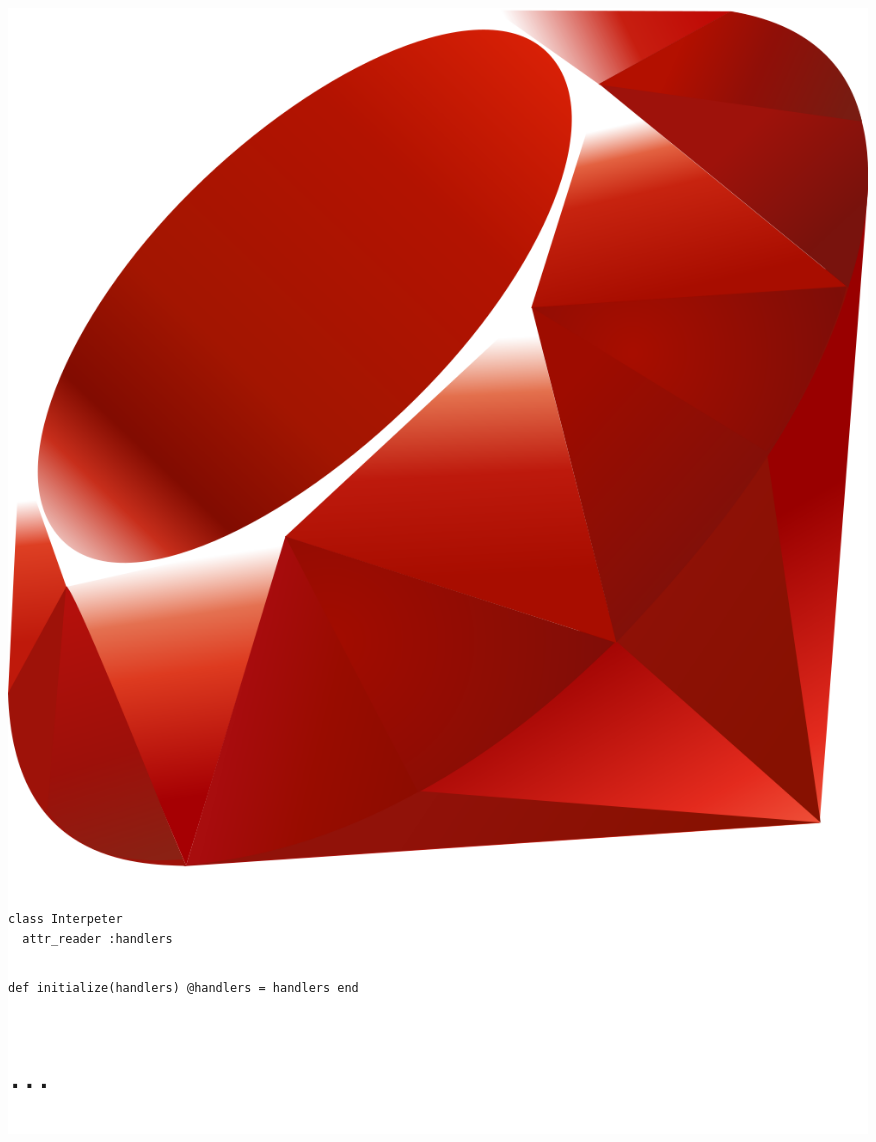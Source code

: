<div id="lang-logo"> <img src="1000px-Ruby_logo.svg.png" id="lang"/> <pre><code class="lang-ruby hljs" data-trim data-noescape>
class Interpeter
  attr_reader :handlers

  def initialize(handlers)
    @handlers = handlers
  end

  # ...
</code></pre></div>

